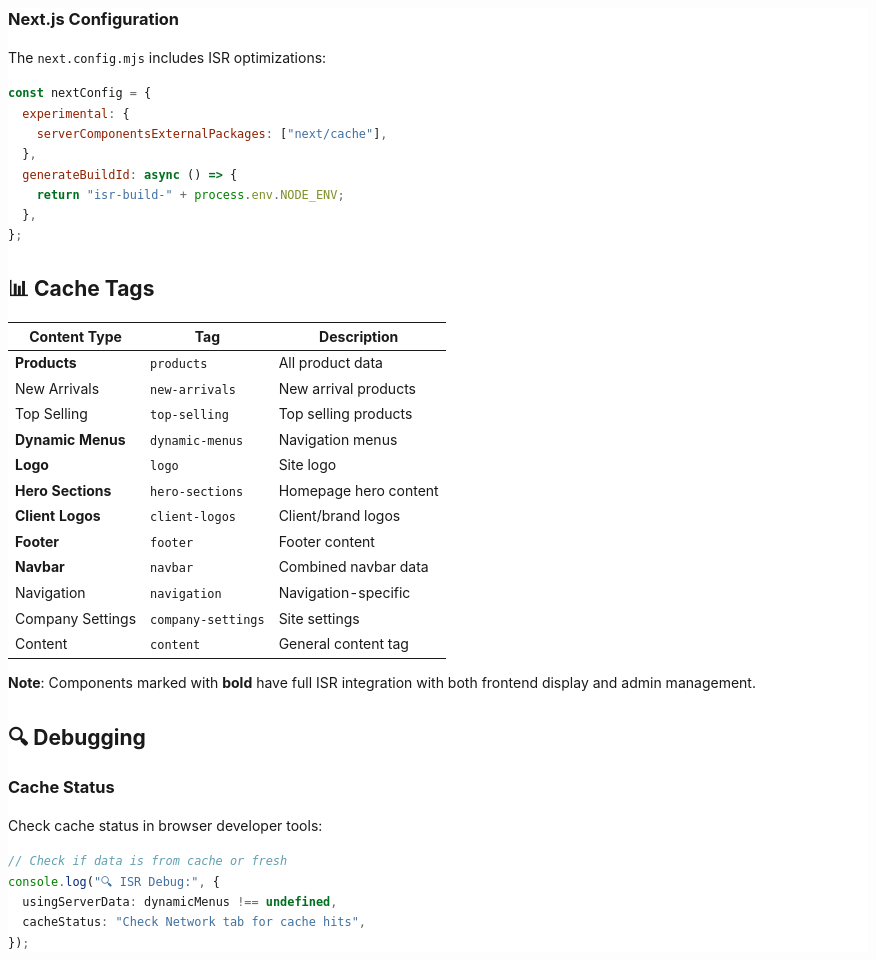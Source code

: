 ### Next.js Configuration

The `next.config.mjs` includes ISR optimizations:

```javascript
const nextConfig = {
  experimental: {
    serverComponentsExternalPackages: ["next/cache"],
  },
  generateBuildId: async () => {
    return "isr-build-" + process.env.NODE_ENV;
  },
};
```

## 📊 Cache Tags

| Content Type      | Tag                | Description           |
| ----------------- | ------------------ | --------------------- |
| **Products**      | `products`         | All product data      |
| New Arrivals      | `new-arrivals`     | New arrival products  |
| Top Selling       | `top-selling`      | Top selling products  |
| **Dynamic Menus** | `dynamic-menus`    | Navigation menus      |
| **Logo**          | `logo`             | Site logo             |
| **Hero Sections** | `hero-sections`    | Homepage hero content |
| **Client Logos**  | `client-logos`     | Client/brand logos    |
| **Footer**        | `footer`           | Footer content        |
| **Navbar**        | `navbar`           | Combined navbar data  |
| Navigation        | `navigation`       | Navigation-specific   |
| Company Settings  | `company-settings` | Site settings         |
| Content           | `content`          | General content tag   |

**Note**: Components marked with **bold** have full ISR integration with both frontend display and admin management.

## 🔍 Debugging

### Cache Status

Check cache status in browser developer tools:

```typescript
// Check if data is from cache or fresh
console.log("🔍 ISR Debug:", {
  usingServerData: dynamicMenus !== undefined,
  cacheStatus: "Check Network tab for cache hits",
});
```
